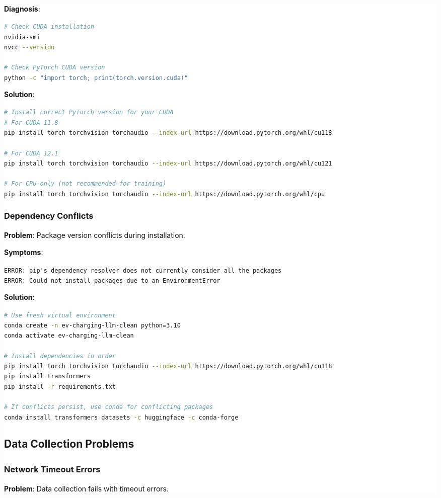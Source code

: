 **Diagnosis**:
```bash
# Check CUDA installation
nvidia-smi
nvcc --version

# Check PyTorch CUDA version
python -c "import torch; print(torch.version.cuda)"
```

**Solution**:
```bash
# Install correct PyTorch version for your CUDA
# For CUDA 11.8
pip install torch torchvision torchaudio --index-url https://download.pytorch.org/whl/cu118

# For CUDA 12.1
pip install torch torchvision torchaudio --index-url https://download.pytorch.org/whl/cu121

# For CPU-only (not recommended for training)
pip install torch torchvision torchaudio --index-url https://download.pytorch.org/whl/cpu
```

### Dependency Conflicts

**Problem**: Package version conflicts during installation.

**Symptoms**:
```
ERROR: pip's dependency resolver does not currently consider all the packages
ERROR: Could not install packages due to an EnvironmentError
```

**Solution**:
```bash
# Use fresh virtual environment
conda create -n ev-charging-llm-clean python=3.10
conda activate ev-charging-llm-clean

# Install dependencies in order
pip install torch torchvision torchaudio --index-url https://download.pytorch.org/whl/cu118
pip install transformers
pip install -r requirements.txt

# If conflicts persist, use conda for conflicting packages
conda install transformers datasets -c huggingface -c conda-forge
```

## Data Collection Problems

### Network Timeout Errors

**Problem**: Data collection fails with timeout errors.
